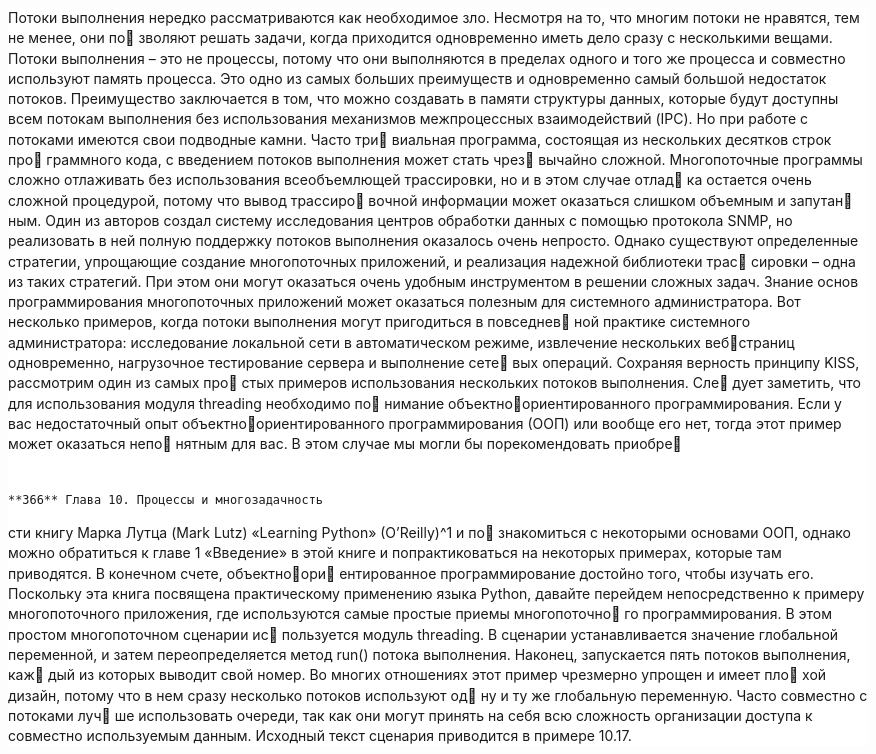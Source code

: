 Потоки выполнения нередко рассматриваются как необходимое зло.
Несмотря на то, что многим потоки не нравятся, тем не менее, они по
зволяют решать задачи, когда приходится одновременно иметь дело
сразу с несколькими вещами. Потоки выполнения – это не процессы,
потому что они выполняются в пределах одного и того же процесса
и совместно используют память процесса. Это одно из самых больших
преимуществ и одновременно самый большой недостаток потоков.
Преимущество заключается в том, что можно создавать в памяти
структуры данных, которые будут доступны всем потокам выполнения
без использования механизмов межпроцессных взаимодействий (IPC).
Но при работе с потоками имеются свои подводные камни. Часто три
виальная программа, состоящая из нескольких десятков строк про
граммного кода, с введением потоков выполнения может стать чрез
вычайно сложной. Многопоточные программы сложно отлаживать без
использования всеобъемлющей трассировки, но и в этом случае отлад
ка остается очень сложной процедурой, потому что вывод трассиро
вочной информации может оказаться слишком объемным и запутан
ным. Один из авторов создал систему исследования центров обработки
данных с помощью протокола SNMP, но реализовать в ней полную
поддержку потоков выполнения оказалось очень непросто.
Однако существуют определенные стратегии, упрощающие создание
многопоточных приложений, и реализация надежной библиотеки трас
сировки – одна из таких стратегий. При этом они могут оказаться
очень удобным инструментом в решении сложных задач.
Знание основ программирования многопоточных приложений может
оказаться полезным для системного администратора. Вот несколько
примеров, когда потоки выполнения могут пригодиться в повседнев
ной практике системного администратора: исследование локальной
сети в автоматическом режиме, извлечение нескольких вебстраниц
одновременно, нагрузочное тестирование сервера и выполнение сете
вых операций.
Сохраняя верность принципу KISS, рассмотрим один из самых про
стых примеров использования нескольких потоков выполнения. Сле
дует заметить, что для использования модуля threading необходимо по
нимание объектноориентированного программирования. Если у вас
недостаточный опыт объектноориентированного программирования
(ООП) или вообще его нет, тогда этот пример может оказаться непо
нятным для вас. В этом случае мы могли бы порекомендовать приобре
```

**366** Глава 10. Процессы и многозадачность

```
сти книгу Марка Лутца (Mark Lutz) «Learning Python» (O’Reilly)^1 и по
знакомиться с некоторыми основами ООП, однако можно обратиться
к главе 1 «Введение» в этой книге и попрактиковаться на некоторых
примерах, которые там приводятся. В конечном счете, объектноори
ентированное программирование достойно того, чтобы изучать его.
Поскольку эта книга посвящена практическому применению языка
Python, давайте перейдем непосредственно к примеру многопоточного
приложения, где используются самые простые приемы многопоточно
го программирования. В этом простом многопоточном сценарии ис
пользуется модуль threading. В сценарии устанавливается значение
глобальной переменной, и затем переопределяется метод run() потока
выполнения. Наконец, запускается пять потоков выполнения, каж
дый из которых выводит свой номер.
Во многих отношениях этот пример чрезмерно упрощен и имеет пло
хой дизайн, потому что в нем сразу несколько потоков используют од
ну и ту же глобальную переменную. Часто совместно с потоками луч
ше использовать очереди, так как они могут принять на себя всю
сложность организации доступа к совместно используемым данным.
Исходный текст сценария приводится в примере 10.17.
```
```